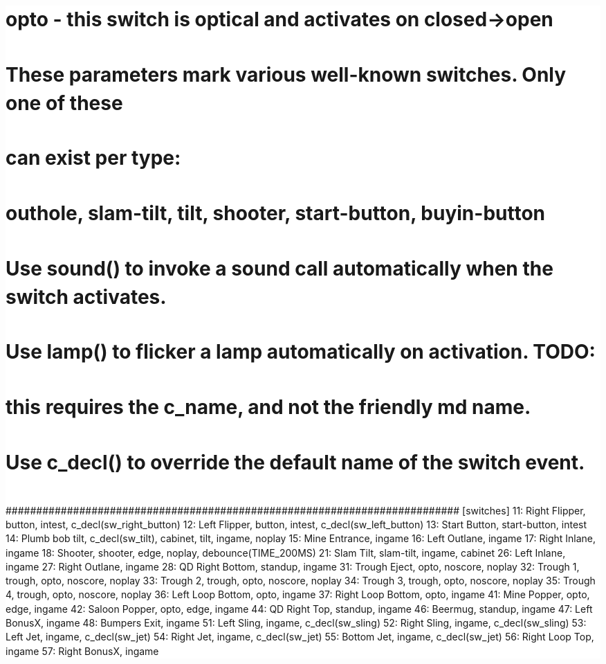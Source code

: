 #    opto - this switch is optical and activates on closed->open
#
# These parameters mark various well-known switches.  Only one of these
# can exist per type:
#    outhole, slam-tilt, tilt, shooter, start-button, buyin-button
#
# Use sound() to invoke a sound call automatically when the switch activates.
# Use lamp() to flicker a lamp automatically on activation.  TODO:
#   this requires the c_name, and not the friendly md name.
# Use c_decl() to override the default name of the switch event.
#
##########################################################################
[switches]
11: Right Flipper, button, intest, c_decl(sw_right_button)
12: Left Flipper, button, intest, c_decl(sw_left_button)
13: Start Button, start-button, intest
14: Plumb bob tilt, c_decl(sw_tilt), cabinet, tilt, ingame, noplay
15: Mine Entrance, ingame
16: Left Outlane, ingame
17: Right Inlane, ingame
18: Shooter, shooter, edge, noplay, debounce(TIME_200MS)
21: Slam Tilt, slam-tilt, ingame, cabinet
26: Left Inlane, ingame
27: Right Outlane, ingame
28: QD Right Bottom, standup, ingame
31: Trough Eject, opto, noscore, noplay
32: Trough 1, trough, opto, noscore, noplay
33: Trough 2, trough, opto, noscore, noplay
34: Trough 3, trough, opto, noscore, noplay
35: Trough 4, trough, opto, noscore, noplay
36: Left Loop Bottom, opto, ingame
37: Right Loop Bottom, opto, ingame
41: Mine Popper, opto, edge, ingame
42: Saloon Popper, opto, edge, ingame
44: QD Right Top, standup, ingame
46: Beermug, standup, ingame
47: Left BonusX, ingame
48: Bumpers Exit, ingame
51: Left Sling, ingame, c_decl(sw_sling)
52: Right Sling, ingame, c_decl(sw_sling)
53: Left Jet, ingame, c_decl(sw_jet)
54: Right Jet, ingame, c_decl(sw_jet)
55: Bottom Jet, ingame, c_decl(sw_jet)
56: Right Loop Top, ingame
57: Right BonusX, ingame